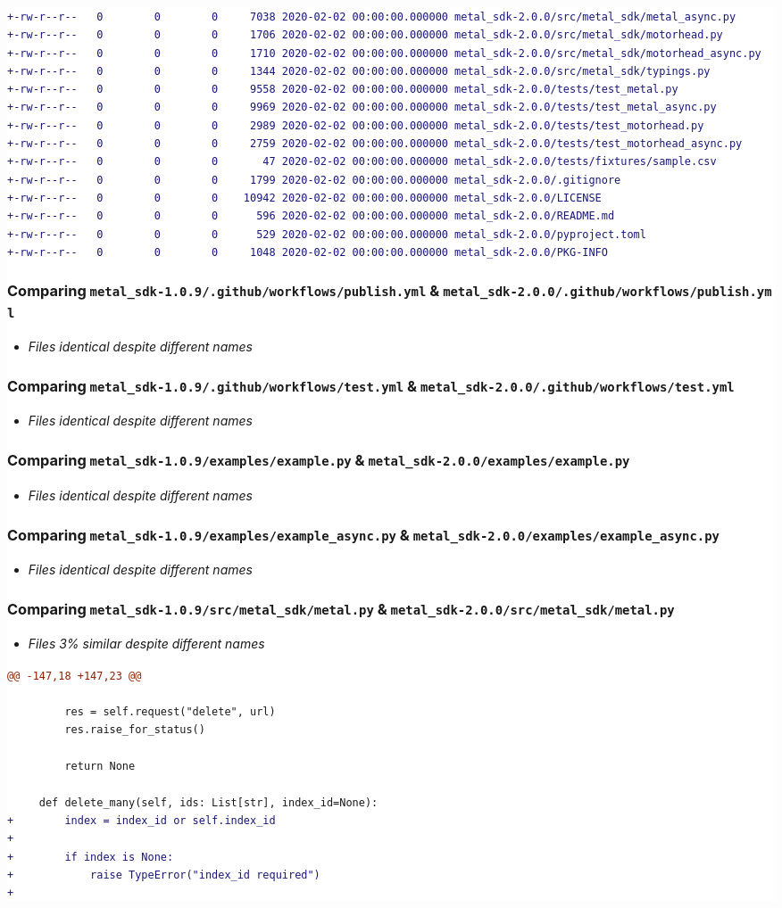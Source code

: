 ```diff
+-rw-r--r--   0        0        0     7038 2020-02-02 00:00:00.000000 metal_sdk-2.0.0/src/metal_sdk/metal_async.py
+-rw-r--r--   0        0        0     1706 2020-02-02 00:00:00.000000 metal_sdk-2.0.0/src/metal_sdk/motorhead.py
+-rw-r--r--   0        0        0     1710 2020-02-02 00:00:00.000000 metal_sdk-2.0.0/src/metal_sdk/motorhead_async.py
+-rw-r--r--   0        0        0     1344 2020-02-02 00:00:00.000000 metal_sdk-2.0.0/src/metal_sdk/typings.py
+-rw-r--r--   0        0        0     9558 2020-02-02 00:00:00.000000 metal_sdk-2.0.0/tests/test_metal.py
+-rw-r--r--   0        0        0     9969 2020-02-02 00:00:00.000000 metal_sdk-2.0.0/tests/test_metal_async.py
+-rw-r--r--   0        0        0     2989 2020-02-02 00:00:00.000000 metal_sdk-2.0.0/tests/test_motorhead.py
+-rw-r--r--   0        0        0     2759 2020-02-02 00:00:00.000000 metal_sdk-2.0.0/tests/test_motorhead_async.py
+-rw-r--r--   0        0        0       47 2020-02-02 00:00:00.000000 metal_sdk-2.0.0/tests/fixtures/sample.csv
+-rw-r--r--   0        0        0     1799 2020-02-02 00:00:00.000000 metal_sdk-2.0.0/.gitignore
+-rw-r--r--   0        0        0    10942 2020-02-02 00:00:00.000000 metal_sdk-2.0.0/LICENSE
+-rw-r--r--   0        0        0      596 2020-02-02 00:00:00.000000 metal_sdk-2.0.0/README.md
+-rw-r--r--   0        0        0      529 2020-02-02 00:00:00.000000 metal_sdk-2.0.0/pyproject.toml
+-rw-r--r--   0        0        0     1048 2020-02-02 00:00:00.000000 metal_sdk-2.0.0/PKG-INFO
```

### Comparing `metal_sdk-1.0.9/.github/workflows/publish.yml` & `metal_sdk-2.0.0/.github/workflows/publish.yml`

 * *Files identical despite different names*

### Comparing `metal_sdk-1.0.9/.github/workflows/test.yml` & `metal_sdk-2.0.0/.github/workflows/test.yml`

 * *Files identical despite different names*

### Comparing `metal_sdk-1.0.9/examples/example.py` & `metal_sdk-2.0.0/examples/example.py`

 * *Files identical despite different names*

### Comparing `metal_sdk-1.0.9/examples/example_async.py` & `metal_sdk-2.0.0/examples/example_async.py`

 * *Files identical despite different names*

### Comparing `metal_sdk-1.0.9/src/metal_sdk/metal.py` & `metal_sdk-2.0.0/src/metal_sdk/metal.py`

 * *Files 3% similar despite different names*

```diff
@@ -147,18 +147,23 @@
 
         res = self.request("delete", url)
         res.raise_for_status()
 
         return None
 
     def delete_many(self, ids: List[str], index_id=None):
+        index = index_id or self.index_id
+
+        if index is None:
+            raise TypeError("index_id required")
+
```